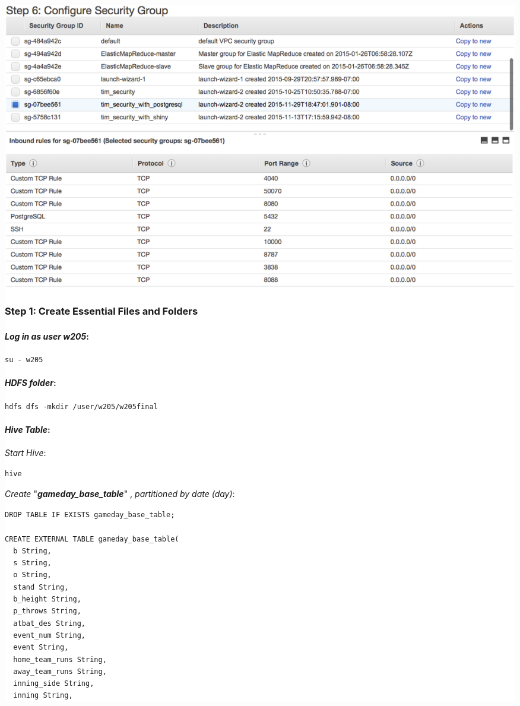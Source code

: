 [![Security and Ports](https://github.com/tddavid89/w205_FinalProject_TimDavid/blob/master/Images/EC2_Management_Console.png?raw=true)](https://github.com/tddavid89/w205_FinalProject_TimDavid/blob/master/Images/EC2_Management_Console.png?raw=true)


### **Step 1: Create Essential Files and Folders**
#### _Log in as user_ **_w205_**:

```
su - w205
```

#### _HDFS folder_:

```
hdfs dfs -mkdir /user/w205/w205final
```

#### _Hive Table_:


*Start Hive*:

```
hive
```

_Create_ "**_gameday\_base\_table_**" , _partitioned by date (day)_:

```
DROP TABLE IF EXISTS gameday_base_table;

CREATE EXTERNAL TABLE gameday_base_table(
  b String,
  s String,
  o String,
  stand String,
  b_height String,
  p_throws String,
  atbat_des String,
  event_num String,
  event String,
  home_team_runs String,
  away_team_runs String,
  inning_side String,
  inning String,
```